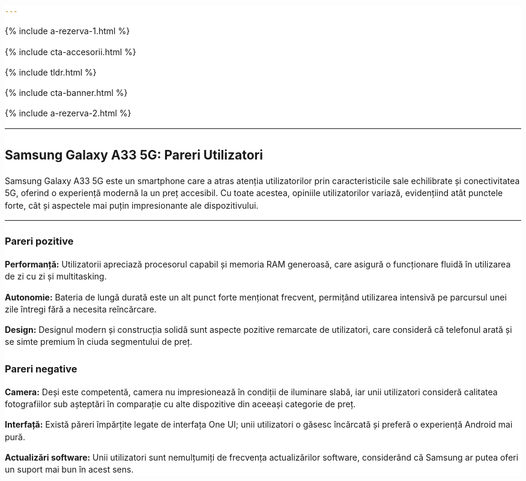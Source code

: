```yaml
---
```



{% include a-rezerva-1.html %}


{% include cta-accesorii.html %}


{% include tldr.html %}


{% include cta-banner.html %}


{% include a-rezerva-2.html %}


---
## Samsung Galaxy A33 5G: Pareri Utilizatori

<span class="drop-caps">S</span>amsung Galaxy A33 5G este un smartphone care a atras atenția utilizatorilor prin caracteristicile sale echilibrate și conectivitatea 5G, oferind o experiență modernă la un preț accesibil. Cu toate acestea, opiniile utilizatorilor variază, evidențiind atât punctele forte, cât și aspectele mai puțin impresionante ale dispozitivului.

<hr>

### Pareri pozitive

<div class="pareri-poz" markdown="1">

**Performanță:** Utilizatorii apreciază procesorul capabil și memoria RAM generoasă, care asigură o funcționare fluidă în utilizarea de zi cu zi și multitasking.

**Autonomie:** Bateria de lungă durată este un alt punct forte menționat frecvent, permițând utilizarea intensivă pe parcursul unei zile întregi fără a necesita reîncărcare.

**Design:** Designul modern și construcția solidă sunt aspecte pozitive remarcate de utilizatori, care consideră că telefonul arată și se simte premium în ciuda segmentului de preț.

</div>

### Pareri negative

<div class="pareri-neg" markdown="1">

**Camera:** Deși este competentă, camera nu impresionează în condiții de iluminare slabă, iar unii utilizatori consideră calitatea fotografiilor sub așteptări în comparație cu alte dispozitive din aceeași categorie de preț.

**Interfață:** Există păreri împărțite legate de interfața One UI; unii utilizatori o găsesc încărcată și preferă o experiență Android mai pură.

**Actualizări software:** Unii utilizatori sunt nemulțumiți de frecvența actualizărilor software, considerând că Samsung ar putea oferi un suport mai bun în acest sens.

</div>
